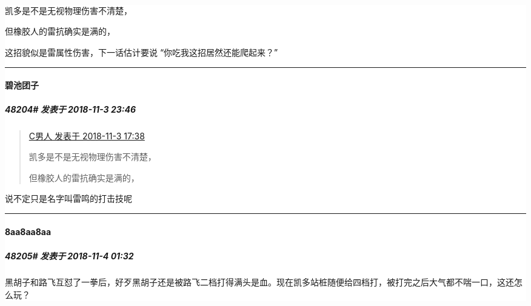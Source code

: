 


凯多是不是无视物理伤害不清楚，


但橡胶人的雷抗确实是满的，


这招貌似是雷属性伤害，下一话估计要说 “你吃我这招居然还能爬起来？”







-----

####  碧池团子  
##### 48204#       发表于 2018-11-3 23:46



<blockquote><a href="httphttps://bbs.saraba1st.com/2b/forum.php?mod=redirect&amp;goto=findpost&amp;pid=41475175&amp;ptid=98922" target="_blank">C男人 发表于 2018-11-3 17:38</a>

凯多是不是无视物理伤害不清楚，


但橡胶人的雷抗确实是满的，</blockquote>
说不定只是名字叫雷鸣的打击技呢







-----

####  8aa8aa8aa  
##### 48205#       发表于 2018-11-4 01:32




黑胡子和路飞互怼了一拳后，好歹黑胡子还是被路飞二档打得满头是血。现在凯多站桩随便给四档打，被打完之后大气都不喘一口，这还怎么玩？

